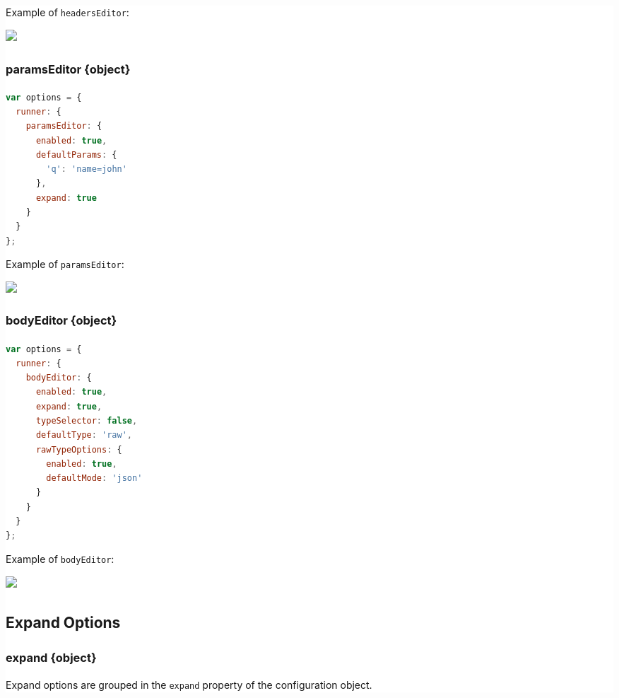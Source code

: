 Example of `headersEditor`:

![](https://cloud.githubusercontent.com/assets/302314/26526648/070d162e-4358-11e7-82c1-807f8008645d.png)

### paramsEditor {object}

```javascript
var options = {
  runner: {
    paramsEditor: {
      enabled: true,
      defaultParams: {
        'q': 'name=john'
      },
      expand: true
    }
  }
};
```

Example of `paramsEditor`:

![](https://cloud.githubusercontent.com/assets/302314/26526649/0710a56e-4358-11e7-8311-e00e7b15d54a.png)

### bodyEditor {object}

```javascript
var options = {
  runner: {
    bodyEditor: {
      enabled: true,
      expand: true,
      typeSelector: false,
      defaultType: 'raw',
      rawTypeOptions: {
        enabled: true,
        defaultMode: 'json'
      }
    }
  }
};
```

Example of `bodyEditor`:

![](https://cloud.githubusercontent.com/assets/302314/26526647/0709ea12-4358-11e7-9861-e9c4a2f8119e.png)

## Expand Options

### expand {object}

Expand options are grouped in the `expand` property of the configuration object.
